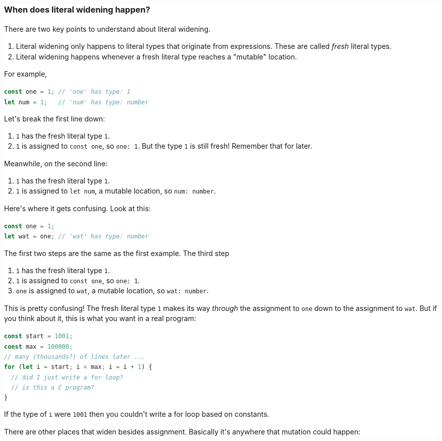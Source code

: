 ### When does literal widening happen?

There are two key points to understand about literal widening.

1. Literal widening only happens to literal types that originate from
expressions. These are called *fresh* literal types.
2. Literal widening happens whenever a fresh literal type reaches a
"mutable" location.

For example,

```ts
const one = 1; // 'one' has type: 1
let num = 1;   // 'num' has type: number
```

Let's break the first line down:

1. `1` has the fresh literal type `1`.
2. `1` is assigned to `const one`, so `one: 1`. But the type `1` is still
fresh! Remember that for later.

Meanwhile, on the second line:

1. `1` has the fresh literal type `1`.
2. `1` is assigned to `let num`, a mutable location, so `num: number`.

Here's where it gets confusing. Look at this:

```ts
const one = 1;
let wat = one; // 'wat' has type: number
```

The first two steps are the same as the first example. The third step

1. `1` has the fresh literal type `1`.
2. `1` is assigned to `const one`, so `one: 1`.
3. `one` is assigned to `wat`, a mutable location, so `wat: number`.

This is pretty confusing! The fresh literal type `1` makes its way
*through* the assignment to `one` down to the assignment to `wat`. But
if you think about it, this is what you want in a real program:

```ts
const start = 1001;
const max = 100000;
// many (thousands?) of lines later ...
for (let i = start; i < max; i = i + 1) {
  // did I just write a for loop?
  // is this a C program?
}
```

If the type of `i` were `1001` then you couldn't write a for loop based
on constants.

There are other places that widen besides assignment. Basically it's
anywhere that mutation could happen:
